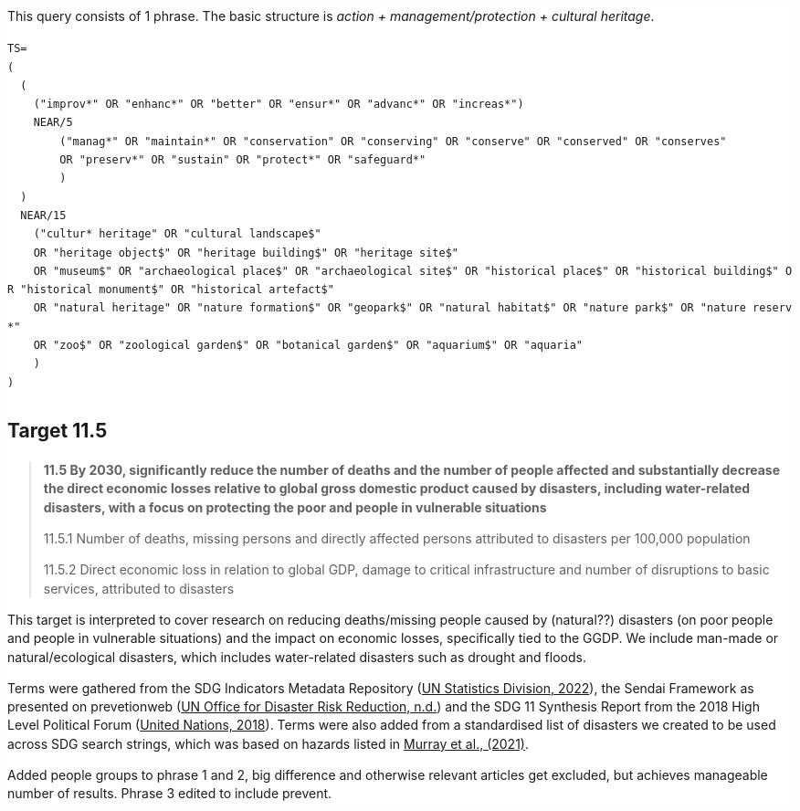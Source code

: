 This query consists of 1 phrase. The basic structure is *action + management/protection + cultural heritage*.

```Ceylon =
TS=
(
  (
    ("improv*" OR "enhanc*" OR "better" OR "ensur*" OR "advanc*" OR "increas*")   
    NEAR/5
        ("manag*" OR "maintain*" OR "conservation" OR "conserving" OR "conserve" OR "conserved" OR "conserves"
        OR "preserv*" OR "sustain" OR "protect*" OR "safeguard*"
        )
  )
  NEAR/15
    ("cultur* heritage" OR "cultural landscape$"
    OR "heritage object$" OR "heritage building$" OR "heritage site$"
    OR "museum$" OR "archaeological place$" OR "archaeological site$" OR "historical place$" OR "historical building$" OR "historical monument$" OR "historical artefact$"
    OR "natural heritage" OR "nature formation$" OR "geopark$" OR "natural habitat$" OR "nature park$" OR "nature reserv*"
    OR "zoo$" OR "zoological garden$" OR "botanical garden$" OR "aquarium$" OR "aquaria"
    )
)
```

## Target 11.5

> **11.5 By 2030, significantly reduce the number of deaths and the number of people affected and substantially decrease the direct economic losses relative to global gross domestic product caused by disasters, including water-related disasters, with a focus on protecting the poor and people in vulnerable situations**
>
> 11.5.1 Number of deaths, missing persons and directly affected persons attributed to disasters per 100,000 population
>
> 11.5.2 Direct economic loss in relation to global GDP, damage to critical infrastructure and number of disruptions to basic services, attributed to disasters

This target is interpreted to cover research on reducing deaths/missing people caused by (natural??) disasters (on poor people and people in vulnerable situations) and the impact on economic losses, specifically tied to the GGDP. We include man-made or natural/ecological disasters, which includes water-related disasters such as drought and floods.

Terms were gathered from the SDG Indicators Metadata Repository (<a id="SDGmetarep">[UN Statistics Division, 2022](#f2)</a>), the Sendai Framework as presented on prevetionweb (<a id="sendai">[UN Office for Disaster Risk Reduction, n.d.](#f6)</a>) and the SDG 11 Synthesis Report from the 2018 High Level Political Forum (<a id="hlpf2018">[United Nations, 2018](#f7)</a>). Terms were also added from a standardised list of disasters we created to be used across SDG search strings, which was based on hazards listed in <a id="disasters">[Murray et al., (2021)](#f5)</a>.

Added people groups to phrase 1 and 2, big difference and otherwise relevant articles get excluded, but achieves manageable number of results. Phrase 3 edited to include prevent.
